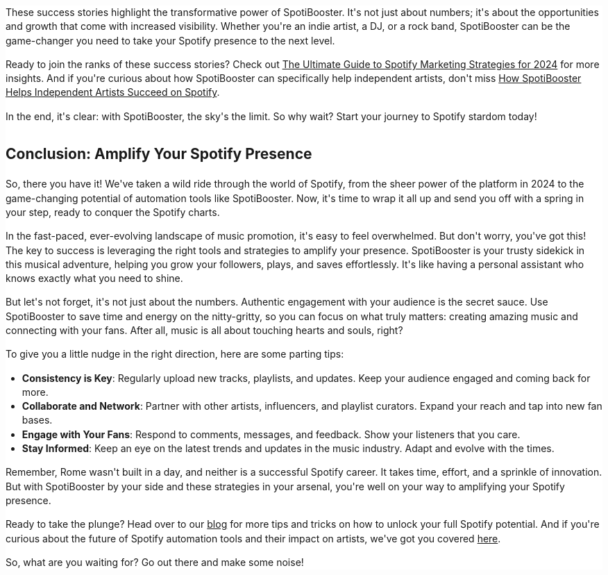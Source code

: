 These success stories highlight the transformative power of SpotiBooster. It's not just about numbers; it's about the opportunities and growth that come with increased visibility. Whether you're an indie artist, a DJ, or a rock band, SpotiBooster can be the game-changer you need to take your Spotify presence to the next level. 

Ready to join the ranks of these success stories? Check out [The Ultimate Guide to Spotify Marketing Strategies for 2024](https://spotibooster.com/blog/the-ultimate-guide-to-spotify-marketing-strategies-for-2024) for more insights. And if you're curious about how SpotiBooster can specifically help independent artists, don't miss [How SpotiBooster Helps Independent Artists Succeed on Spotify](https://spotibooster.com/blog/how-spotibooster-helps-independent-artists-succeed-on-spotify).

In the end, it's clear: with SpotiBooster, the sky's the limit. So why wait? Start your journey to Spotify stardom today!

## Conclusion: Amplify Your Spotify Presence

So, there you have it! We've taken a wild ride through the world of Spotify, from the sheer power of the platform in 2024 to the game-changing potential of automation tools like SpotiBooster. Now, it's time to wrap it all up and send you off with a spring in your step, ready to conquer the Spotify charts.

In the fast-paced, ever-evolving landscape of music promotion, it's easy to feel overwhelmed. But don't worry, you've got this! The key to success is leveraging the right tools and strategies to amplify your presence. SpotiBooster is your trusty sidekick in this musical adventure, helping you grow your followers, plays, and saves effortlessly. It's like having a personal assistant who knows exactly what you need to shine.



But let's not forget, it's not just about the numbers. Authentic engagement with your audience is the secret sauce. Use SpotiBooster to save time and energy on the nitty-gritty, so you can focus on what truly matters: creating amazing music and connecting with your fans. After all, music is all about touching hearts and souls, right?

To give you a little nudge in the right direction, here are some parting tips:

- **Consistency is Key**: Regularly upload new tracks, playlists, and updates. Keep your audience engaged and coming back for more.
- **Collaborate and Network**: Partner with other artists, influencers, and playlist curators. Expand your reach and tap into new fan bases.
- **Engage with Your Fans**: Respond to comments, messages, and feedback. Show your listeners that you care.
- **Stay Informed**: Keep an eye on the latest trends and updates in the music industry. Adapt and evolve with the times.

Remember, Rome wasn't built in a day, and neither is a successful Spotify career. It takes time, effort, and a sprinkle of innovation. But with SpotiBooster by your side and these strategies in your arsenal, you're well on your way to amplifying your Spotify presence.

Ready to take the plunge? Head over to our [blog](https://spotibooster.com/blog/unlock-your-spotify-potential-essential-tips-for-new-artists) for more tips and tricks on how to unlock your full Spotify potential. And if you're curious about the future of Spotify automation tools and their impact on artists, we've got you covered [here](https://spotibooster.com/blog/the-future-of-spotify-automation-tools-and-their-impact-on-artists).

So, what are you waiting for? Go out there and make some noise!
